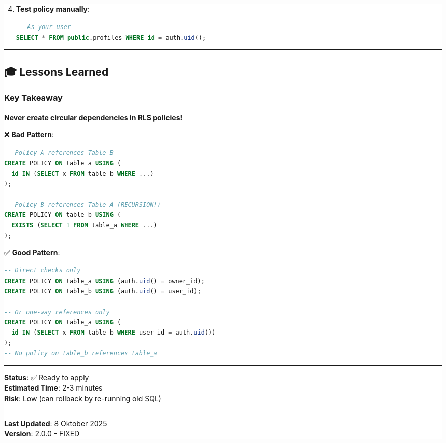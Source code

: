 4. **Test policy manually**:
   ```sql
   -- As your user
   SELECT * FROM public.profiles WHERE id = auth.uid();
   ```

---

## 🎓 Lessons Learned

### Key Takeaway

**Never create circular dependencies in RLS policies!**

❌ **Bad Pattern**:

```sql
-- Policy A references Table B
CREATE POLICY ON table_a USING (
  id IN (SELECT x FROM table_b WHERE ...)
);

-- Policy B references Table A (RECURSION!)
CREATE POLICY ON table_b USING (
  EXISTS (SELECT 1 FROM table_a WHERE ...)
);
```

✅ **Good Pattern**:

```sql
-- Direct checks only
CREATE POLICY ON table_a USING (auth.uid() = owner_id);
CREATE POLICY ON table_b USING (auth.uid() = user_id);

-- Or one-way references only
CREATE POLICY ON table_a USING (
  id IN (SELECT x FROM table_b WHERE user_id = auth.uid())
);
-- No policy on table_b references table_a
```

---

**Status**: ✅ Ready to apply  
**Estimated Time**: 2-3 minutes  
**Risk**: Low (can rollback by re-running old SQL)

---

**Last Updated**: 8 Oktober 2025  
**Version**: 2.0.0 - FIXED
